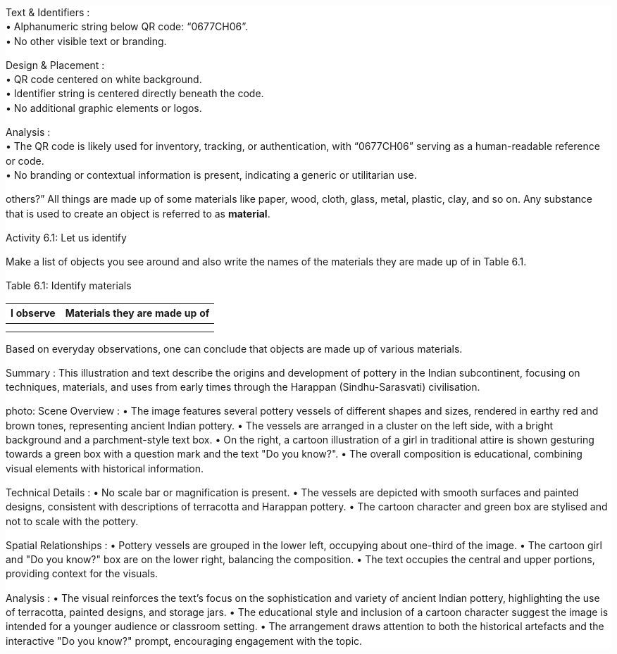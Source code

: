 Text & Identifiers :  
  • Alphanumeric string below QR code: “0677CH06”.  
  • No other visible text or branding.  

Design & Placement :  
  • QR code centered on white background.  
  • Identifier string is centered directly beneath the code.  
  • No additional graphic elements or logos.

Analysis :  
  • The QR code is likely used for inventory, tracking, or authentication, with “0677CH06” serving as a human-readable reference or code.  
  • No branding or contextual information is present, indicating a generic or utilitarian use. 

others?” All things are made up of some materials like paper, wood, cloth, glass, metal, plastic, clay, and so on.
Any substance that is used to create an object is referred to as **material**. 

Activity 6.1: Let us identify

Make a list of objects you see around and also write the names of the materials they are made up of in Table 6.1. 

Table 6.1: Identify materials
<table><thead><tr><th>I observe</th><th>Materials they are made up of</th></tr></thead><tbody><tr><td></td><td></td></tr><tr><td></td><td></td></tr></tbody></table> 

Based on everyday observations, one can conclude that objects are made up of various materials. 

Summary : This illustration and text describe the origins and development of pottery in the Indian subcontinent, focusing on techniques, materials, and uses from early times through the Harappan (Sindhu-Sarasvati) civilisation.

photo:
Scene Overview :
  • The image features several pottery vessels of different shapes and sizes, rendered in earthy red and brown tones, representing ancient Indian pottery.
  • The vessels are arranged in a cluster on the left side, with a bright background and a parchment-style text box.
  • On the right, a cartoon illustration of a girl in traditional attire is shown gesturing towards a green box with a question mark and the text "Do you know?".
  • The overall composition is educational, combining visual elements with historical information.

Technical Details :
  • No scale bar or magnification is present.
  • The vessels are depicted with smooth surfaces and painted designs, consistent with descriptions of terracotta and Harappan pottery.
  • The cartoon character and green box are stylised and not to scale with the pottery.

Spatial Relationships :
  • Pottery vessels are grouped in the lower left, occupying about one-third of the image.
  • The cartoon girl and "Do you know?" box are on the lower right, balancing the composition.
  • The text occupies the central and upper portions, providing context for the visuals.

Analysis :
  • The visual reinforces the text’s focus on the sophistication and variety of ancient Indian pottery, highlighting the use of terracotta, painted designs, and storage jars.
  • The educational style and inclusion of a cartoon character suggest the image is intended for a younger audience or classroom setting.
  • The arrangement draws attention to both the historical artefacts and the interactive "Do you know?" prompt, encouraging engagement with the topic. 
